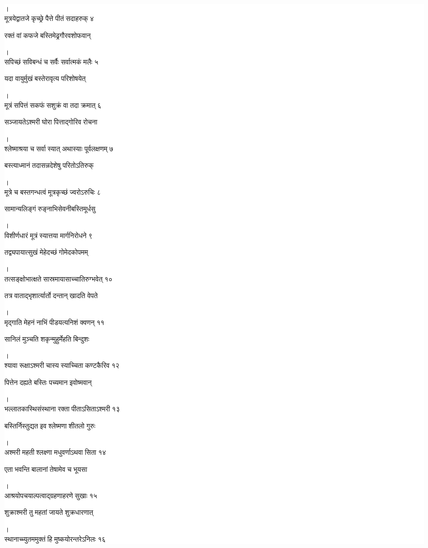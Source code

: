 ।  
मूत्रयेद्वातजे कृच्छ्रे पैत्ते पीतं सदाहरुक् ४

रक्तं वां कफजे बस्तिमेढ्रगौरवशोफवान् 

।  
सपिच्छं सविबन्धं च सर्वैः सर्वात्मकं मलैः ५

यदा वायुर्मुखं बस्तेरावृत्य परिशोषयेत् 

।  
मूत्रं सपित्तं सकफं सशुक्रं वा तदा क्रमात् ६

सञ्जायतेऽश्मरी घोरा पित्ताद्गोरिव रोचना 

।  
श्लेष्माश्रया च सर्वा स्यात् अथास्याः पूर्वलक्षणम् ७

बस्त्याध्मानं तदासन्नदेशेषु परितोऽतिरुक् 

।  
मूत्रे च बस्तगन्धत्वं मूत्रकृच्छं ज्वरोऽरुचिः ८

सामान्यलिङ्गं रुङ्नाभिसेवनीबस्तिमूर्धसु 

।  
विशीर्णधारं मूत्रं स्यात्तया मार्गनिरोधने ९

तद्व्यपायात्सुखं मेहेदच्छं गोमेदकोपमम् 

।  
तत्सङ्क्षोभात्क्षते सास्रमायासाच्चातिरुग्भवेत् १०

तत्र वाताद्भृशार्त्यार्तो दन्तान् खादति वेपते 

।  
मृद्गाति मेहनं नाभिं पीडयत्यनिशं क्वणन् ११

सानिलं मुञ्चति शकृन्मुहुर्मेहति बिन्दुशः 

।  
श्यावा रूक्षाऽश्मरी चास्य स्याच्चिता कण्टकैरिव १२

पित्तेन दह्यते बस्तिः पच्यमान इवोष्मवान् 

।  
भल्लातकास्थिसंस्थाना रक्ता पीताऽसिताऽश्मरी १३

बस्तिर्निस्तुद्यत इव श्लेष्मणा शीतलो गुरुः 

।  
अश्मरी महती श्लक्ष्णा मधुवर्णाऽथवा सिता १४

एता भवन्ति बालानां तेषामेव च भूयसा 

।  
आश्रयोपचयाल्पत्वाद्ग्रहणाहरणे सुखाः १५

शुक्राश्मरी तु महतां जायते शुक्रधारणात् 

।  
स्थानाच्च्युतममुक्तं हि मुष्कयोरन्तरेऽनिलः १६
